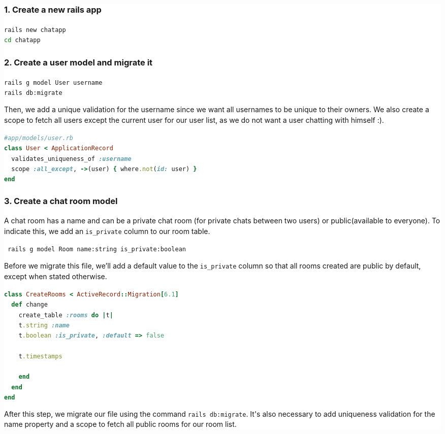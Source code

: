 ### 1\. Create a new rails app

```sh
rails new chatapp
cd chatapp
```

### 2\. Create a user model and migrate it

```sh
rails g model User username
rails db:migrate
```

Then, we add a unique validation for the username since we want all usernames to be unique to their owners. We also create a scope to fetch all users except the current user for our user list, as we do not want a user chatting with himself :).

```rb
#app/models/user.rb
class User < ApplicationRecord
  validates_uniqueness_of :username
  scope :all_except, ->(user) { where.not(id: user) }
end
```

### 3\. Create a chat room model

A chat room has a name and can be a private chat room (for private chats between two users) or public(available to everyone). To indicate this, we add an `is_private` column to our room table.

```sh
 rails g model Room name:string is_private:boolean
```

Before we migrate this file, we’ll add a default value to the `is_private` column so that all rooms created are public by default, except when stated otherwise.

```rb
class CreateRooms < ActiveRecord::Migration[6.1]
  def change
    create_table :rooms do |t|
    t.string :name
    t.boolean :is_private, :default => false

    t.timestamps

    end
  end
end
```

After this step, we migrate our file using the command `rails db:migrate`. It's also necessary to add uniqueness validation for the name property and a scope to fetch all public rooms for our room list.
